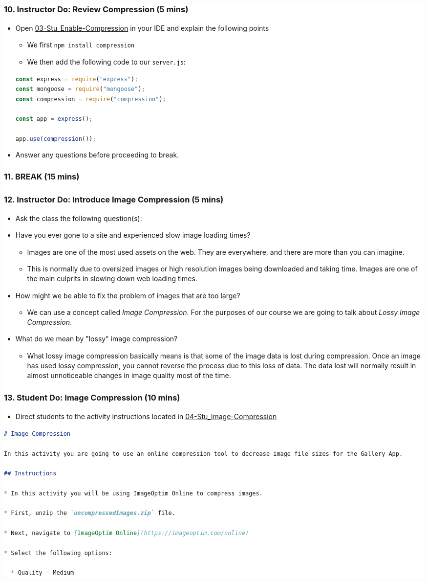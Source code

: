 ### 10. Instructor Do: Review Compression (5 mins)

* Open [03-Stu_Enable-Compression](../../../../01-Class-Content/18-PWA/01-Activities/03-Stu_Enable-Compression/Solved) in your IDE and explain the following points

  * We first `npm install compression`

  * We then add the following code to our `server.js`:

  ```js
  const express = require("express");
  const mongoose = require("mongoose");
  const compression = require("compression");

  const app = express();

  app.use(compression());
  ```

* Answer any questions before proceeding to break.

### 11. BREAK (15 mins)

### 12. Instructor Do: Introduce Image Compression (5 mins)

* Ask the class the following question(s):

* Have you ever gone to a site and experienced slow image loading times?

  * Images are one of the most used assets on the web. They are everywhere, and there are more than you can imagine.

  * This is normally due to oversized images or high resolution images being downloaded and taking time. Images are one of the main culprits in slowing down web loading times.

* How might we be able to fix the problem of images that are too large?

  * We can use a concept called *Image Compression*. For the purposes of our course we are going to talk about *Lossy Image Compression*.

* What do we mean by "lossy" image compression?

  * What lossy image compression basically means is that some of the image data is lost during compression. Once an image has used lossy compression, you cannot reverse the process due to this loss of data. The data lost will normally result in almost unnoticeable changes in image quality most of the time. 

### 13. Student Do: Image Compression (10 mins)

* Direct students to the activity instructions located in [04-Stu_Image-Compression](../../../../01-Class-Content/18-PWA/01-Activities/04-Stu_Image-Compression/README.md)

```md
# Image Compression

In this activity you are going to use an online compression tool to decrease image file sizes for the Gallery App.

## Instructions

* In this activity you will be using ImageOptim Online to compress images.

* First, unzip the `uncompressedImages.zip` file.

* Next, navigate to [ImageOptim Online](https://imageoptim.com/online)

* Select the following options:

  * Quality - Medium
```